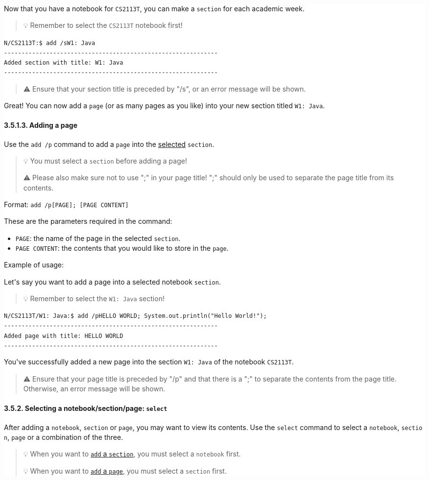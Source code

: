 Now that you have a notebook for `CS2113T`, you can make a `section` for each academic week.

> :bulb: Remember to select the `CS2113T` notebook first!

```
N/CS2113T:$ add /sW1: Java
-------------------------------------------------------------
Added section with title: W1: Java
-------------------------------------------------------------
```

>:warning: Ensure that your section title is preceded by "/s", or an error message will be shown.

Great! You can now add a `page` (or as many pages as you like) into your new section titled `W1: Java`.

#### 3.5.1.3. Adding a page

Use the `add /p` command to add a `page`  into the [selected](#352-selecting-a-notebooksectionpage-select) `section`.
>:bulb: You must select a `section` before adding a page!
>
> :warning: Please also make sure not to use ";" in your page title! ";" should only be used to
> separate the page title from its contents.

Format: `add /p[PAGE]; [PAGE CONTENT]`

These are the parameters required in the command:

* `PAGE`: the name of the page in the selected `section`.
* `PAGE CONTENT`: the contents that you would like to store in the `page`.

Example of usage:

Let's say you want to add a page into a selected notebook `section`.

> :bulb: Remember to select the `W1: Java` section!

```
N/CS2113T/W1: Java:$ add /pHELLO WORLD; System.out.println("Hello World!");
-------------------------------------------------------------
Added page with title: HELLO WORLD
-------------------------------------------------------------
```
You've successfully added a new page into the section `W1: Java` of the notebook `CS2113T`.

>:warning: Ensure that your page title is preceded by "/p" and that there is a ";" to separate the contents from the page title.
> Otherwise, an error message will be shown.

#### 3.5.2. Selecting a notebook/section/page: `select`

After adding a `notebook`, `section` or `page`, you may want to view its contents.
Use the `select` command to select a `notebook`, `section`, `page` or a combination of the three.

> :bulb: When you want to [`add` a `section`](#3512-adding-a-section), you must select a `notebook` first.
>
> :bulb: When you want to [`add` a `page`](#3513-adding-a-page), you must select a `section` first.
